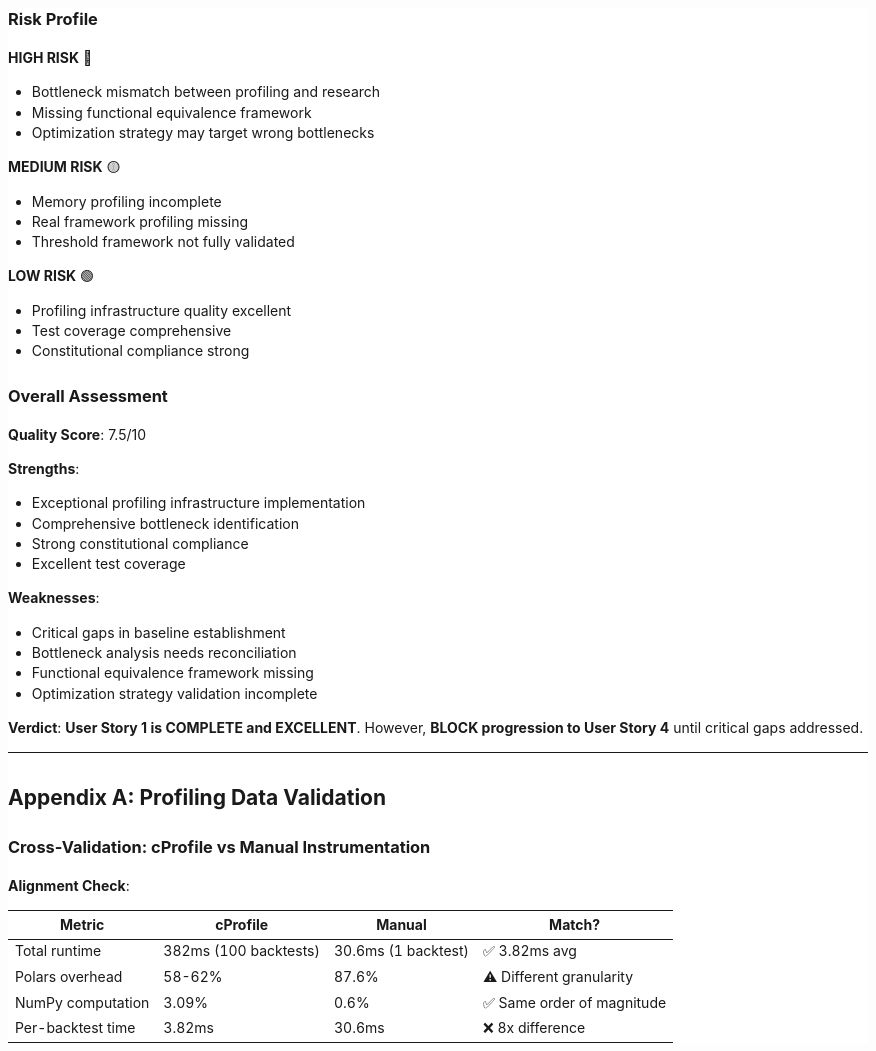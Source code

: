 ### Risk Profile

**HIGH RISK** 🔴
- Bottleneck mismatch between profiling and research
- Missing functional equivalence framework
- Optimization strategy may target wrong bottlenecks

**MEDIUM RISK** 🟡
- Memory profiling incomplete
- Real framework profiling missing
- Threshold framework not fully validated

**LOW RISK** 🟢
- Profiling infrastructure quality excellent
- Test coverage comprehensive
- Constitutional compliance strong

### Overall Assessment

**Quality Score**: 7.5/10

**Strengths**:
- Exceptional profiling infrastructure implementation
- Comprehensive bottleneck identification
- Strong constitutional compliance
- Excellent test coverage

**Weaknesses**:
- Critical gaps in baseline establishment
- Bottleneck analysis needs reconciliation
- Functional equivalence framework missing
- Optimization strategy validation incomplete

**Verdict**: **User Story 1 is COMPLETE and EXCELLENT**. However, **BLOCK progression to User Story 4** until critical gaps addressed.

---

## Appendix A: Profiling Data Validation

### Cross-Validation: cProfile vs Manual Instrumentation

**Alignment Check**:

| Metric | cProfile | Manual | Match? |
|--------|----------|--------|--------|
| Total runtime | 382ms (100 backtests) | 30.6ms (1 backtest) | ✅ 3.82ms avg |
| Polars overhead | 58-62% | 87.6% | ⚠️ Different granularity |
| NumPy computation | 3.09% | 0.6% | ✅ Same order of magnitude |
| Per-backtest time | 3.82ms | 30.6ms | ❌ 8x difference |
